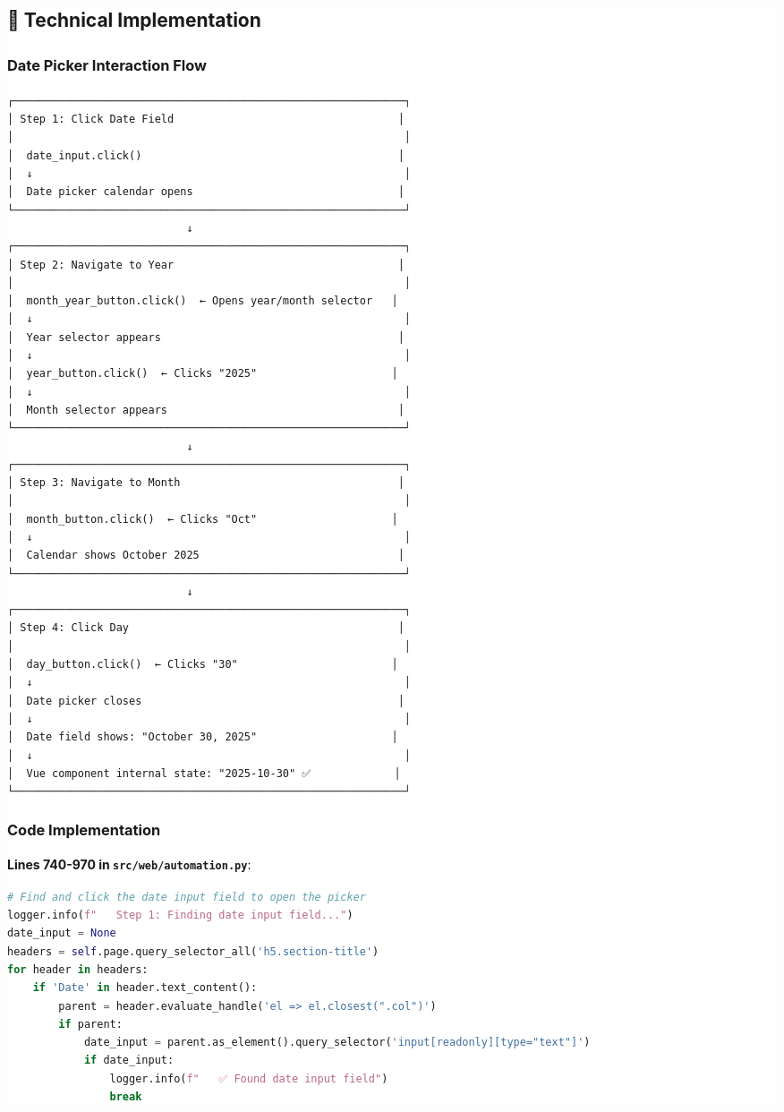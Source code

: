 
## 🔧 Technical Implementation

### Date Picker Interaction Flow

```
┌─────────────────────────────────────────────────────────────┐
│ Step 1: Click Date Field                                   │
│                                                             │
│  date_input.click()                                        │
│  ↓                                                          │
│  Date picker calendar opens                                │
└─────────────────────────────────────────────────────────────┘
                            ↓
┌─────────────────────────────────────────────────────────────┐
│ Step 2: Navigate to Year                                   │
│                                                             │
│  month_year_button.click()  ← Opens year/month selector   │
│  ↓                                                          │
│  Year selector appears                                     │
│  ↓                                                          │
│  year_button.click()  ← Clicks "2025"                     │
│  ↓                                                          │
│  Month selector appears                                    │
└─────────────────────────────────────────────────────────────┘
                            ↓
┌─────────────────────────────────────────────────────────────┐
│ Step 3: Navigate to Month                                  │
│                                                             │
│  month_button.click()  ← Clicks "Oct"                     │
│  ↓                                                          │
│  Calendar shows October 2025                               │
└─────────────────────────────────────────────────────────────┘
                            ↓
┌─────────────────────────────────────────────────────────────┐
│ Step 4: Click Day                                          │
│                                                             │
│  day_button.click()  ← Clicks "30"                        │
│  ↓                                                          │
│  Date picker closes                                        │
│  ↓                                                          │
│  Date field shows: "October 30, 2025"                     │
│  ↓                                                          │
│  Vue component internal state: "2025-10-30" ✅             │
└─────────────────────────────────────────────────────────────┘
```

### Code Implementation

**Lines 740-970 in `src/web/automation.py`**:

```python
# Find and click the date input field to open the picker
logger.info(f"   Step 1: Finding date input field...")
date_input = None
headers = self.page.query_selector_all('h5.section-title')
for header in headers:
    if 'Date' in header.text_content():
        parent = header.evaluate_handle('el => el.closest(".col")')
        if parent:
            date_input = parent.as_element().query_selector('input[readonly][type="text"]')
            if date_input:
                logger.info(f"   ✅ Found date input field")
                break
```